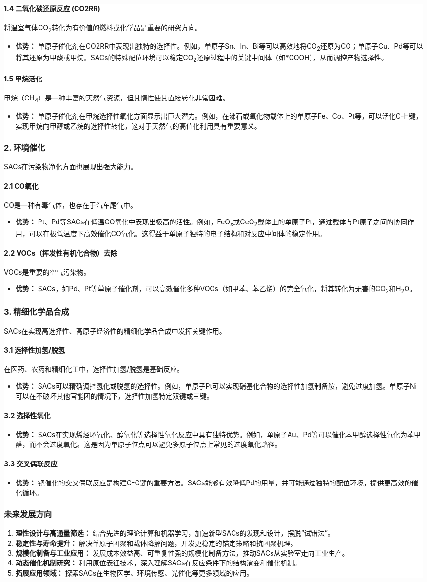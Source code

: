 #### 1.4 二氧化碳还原反应 (CO2RR)

将温室气体$\text{CO}_2$转化为有价值的燃料或化学品是重要的研究方向。
*   **优势：** 单原子催化剂在CO2RR中表现出独特的选择性。例如，单原子Sn、In、Bi等可以高效地将$\text{CO}_2$还原为CO；单原子Cu、Pd等可以将其还原为甲酸或甲烷。SACs的特殊配位环境可以稳定$\text{CO}_2$还原过程中的关键中间体（如*COOH），从而调控产物选择性。

#### 1.5 甲烷活化

甲烷（$\text{CH}_4$）是一种丰富的天然气资源，但其惰性使其直接转化非常困难。
*   **优势：** 单原子催化剂在甲烷选择性氧化方面显示出巨大潜力。例如，在沸石或氧化物载体上的单原子Fe、Co、Pt等，可以活化C-H键，实现甲烷向甲醇或乙烷的选择性转化，这对于天然气的高值化利用具有重要意义。

### 2. 环境催化

SACs在污染物净化方面也展现出强大能力。

#### 2.1 CO氧化

CO是一种有毒气体，也存在于汽车尾气中。
*   **优势：** Pt、Pd等SACs在低温CO氧化中表现出极高的活性。例如，FeO$_x$或$\text{CeO}_2$载体上的单原子Pt，通过载体与Pt原子之间的协同作用，可以在极低温度下高效催化CO氧化。这得益于单原子独特的电子结构和对反应中间体的稳定作用。

#### 2.2 VOCs（挥发性有机化合物）去除

VOCs是重要的空气污染物。
*   **优势：** SACs，如Pd、Pt等单原子催化剂，可以高效催化多种VOCs（如甲苯、苯乙烯）的完全氧化，将其转化为无害的$\text{CO}_2$和$\text{H}_2\text{O}$。

### 3. 精细化学品合成

SACs在实现高选择性、高原子经济性的精细化学品合成中发挥关键作用。

#### 3.1 选择性加氢/脱氢

在医药、农药和精细化工中，选择性加氢/脱氢是基础反应。
*   **优势：** SACs可以精确调控氢化或脱氢的选择性。例如，单原子Pt可以实现硝基化合物的选择性加氢制备胺，避免过度加氢。单原子Ni可以在不破坏其他官能团的情况下，选择性加氢特定双键或三键。

#### 3.2 选择性氧化

*   **优势：** SACs在实现烯烃环氧化、醇氧化等选择性氧化反应中具有独特优势。例如，单原子Au、Pd等可以催化苯甲醇选择性氧化为苯甲醛，而不会过度氧化。这是因为单原子位点可以避免多原子位点上常见的过度氧化路径。

#### 3.3 交叉偶联反应

*   **优势：** 钯催化的交叉偶联反应是构建C-C键的重要方法。SACs能够有效降低Pd的用量，并可能通过独特的配位环境，提供更高效的催化循环。

### 未来发展方向

1.  **理性设计与高通量筛选：** 结合先进的理论计算和机器学习，加速新型SACs的发现和设计，摆脱“试错法”。
2.  **稳定性与寿命提升：** 解决单原子团聚和载体降解问题，开发更稳定的锚定策略和抗团聚机理。
3.  **规模化制备与工业应用：** 发展成本效益高、可重复性强的规模化制备方法，推动SACs从实验室走向工业生产。
4.  **动态催化机制研究：** 利用原位表征技术，深入理解SACs在反应条件下的结构演变和催化机制。
5.  **拓展应用领域：** 探索SACs在生物医学、环境传感、光催化等更多领域的应用。
